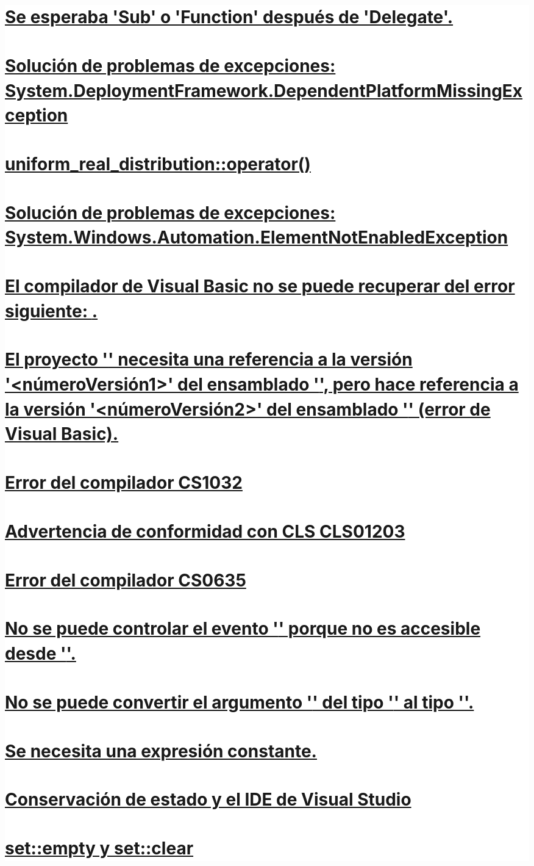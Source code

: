# [Se esperaba 'Sub' o 'Function' después de 'Delegate'.](sub-or-function-expected-after-delegate.md)
# [Solución de problemas de excepciones: System.DeploymentFramework.DependentPlatformMissingException](troubleshooting-exceptions-system-deploymentframework-dependentplatformmissingexception.md)
# [uniform_real_distribution::operator()](uniform-real-distribution-operator-call.md)
# [Solución de problemas de excepciones: System.Windows.Automation.ElementNotEnabledException](troubleshooting-exceptions-system-windows-automation-elementnotenabledexception.md)
# [El compilador de Visual Basic no se puede recuperar del error siguiente: <error>.](visual-basic-compiler-is-unable-to-recover-from-the-following-error-error.md)
# [El proyecto '<nombreProyecto>' necesita una referencia a la versión '<númeroVersión1>' del ensamblado '<nombreEnsamblado>', pero hace referencia a la versión '<númeroVersión2>' del ensamblado '<nombreEnsamblado>' (error de Visual Basic).](project-projectname-requires-a-reference-to-version-versionnumber1-of-assembly-assemblyname-but-references-version-versionnumber2-of-assembly-assemblyname-visual-basic-error.md)
# [Error del compilador CS1032](compiler-error-cs1032.md)
# [Advertencia de conformidad con CLS CLS01203](cls-compliance-warning-cls01203.md)
# [Error del compilador CS0635](compiler-error-cs0635.md)
# [No se puede controlar el evento '<nombreEvento>' porque no es accesible desde '<nombre>'.](event-eventname-cannot-be-handled-because-it-is-not-accessible-from-name.md)
# [No se puede convertir el argumento '<nombreArgumento>' del tipo '<tipo1>' al tipo '<tipo2>'.](cannot-convert-argument-argumentname-of-type-type1-to-type-type2.md)
# [Se necesita una expresión constante.](constant-expression-is-required.md)
# [Conservación de estado y el IDE de Visual Studio](state-persistence-and-the-visual-studio-ide.md)
# [set::empty y set::clear](set-empty-and-set-clear.md)